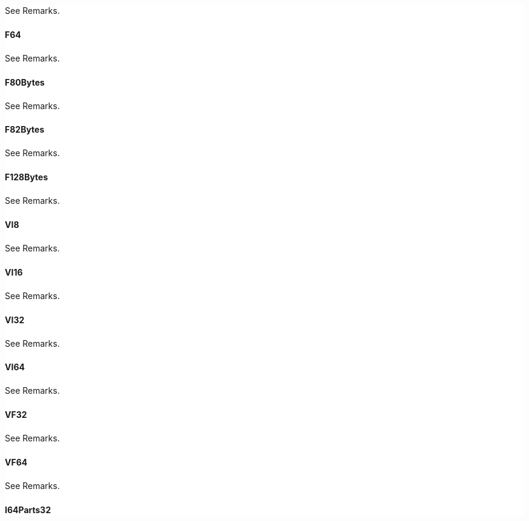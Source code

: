 See Remarks.



#### F64

See Remarks.



#### F80Bytes

See Remarks.



#### F82Bytes

See Remarks.



#### F128Bytes

See Remarks.



#### VI8

See Remarks.



#### VI16

See Remarks.



#### VI32

See Remarks.



#### VI64

See Remarks.



#### VF32

See Remarks.



#### VF64

See Remarks.



#### I64Parts32
